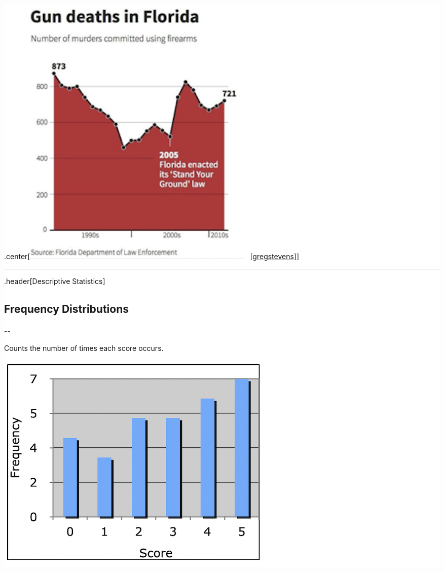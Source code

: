 .center[<img src="../02_scripts/img/06/statistics_19.png" alt="statistics_19" style="width:50%;">  [[gregstevens]](http://gregstevens.com/2011/02/21/lying-with-statistics-101/)]  


---
.header[Descriptive Statistics]

## Frequency Distributions

--

Counts the number of times each score occurs.

![statistics_25](../02_scripts/img/06/statistics_25.png)

